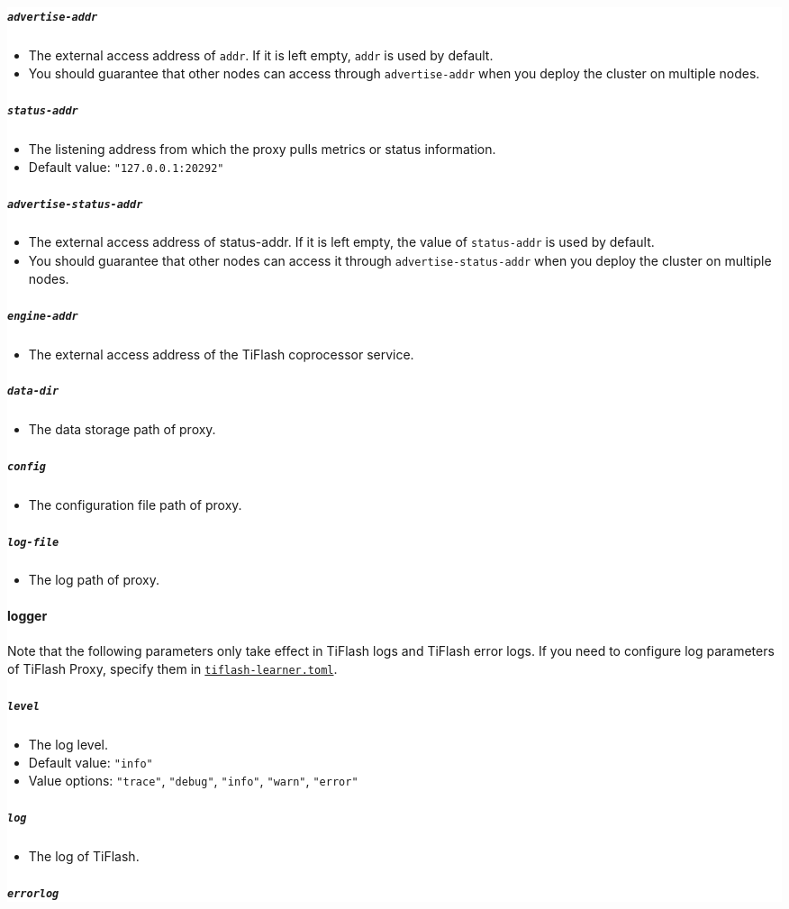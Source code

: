 ##### `advertise-addr`

- The external access address of `addr`. If it is left empty, `addr` is used by default.
- You should guarantee that other nodes can access through `advertise-addr` when you deploy the cluster on multiple nodes.

##### `status-addr`

- The listening address from which the proxy pulls metrics or status information.
- Default value: `"127.0.0.1:20292"`

##### `advertise-status-addr`

- The external access address of status-addr. If it is left empty, the value of `status-addr` is used by default.
- You should guarantee that other nodes can access it through `advertise-status-addr` when you deploy the cluster on multiple nodes.

##### `engine-addr`

- The external access address of the TiFlash coprocessor service.



##### `data-dir`

- The data storage path of proxy.



##### `config`

- The configuration file path of proxy.



##### `log-file`

- The log path of proxy.



#### logger

Note that the following parameters only take effect in TiFlash logs and TiFlash error logs. If you need to configure log parameters of TiFlash Proxy, specify them in [`tiflash-learner.toml`](#configure-the-tiflash-learnertoml-file).

##### `level`

- The log level.
- Default value: `"info"`
- Value options: `"trace"`, `"debug"`, `"info"`, `"warn"`, `"error"`

##### `log`

- The log of TiFlash.



##### `errorlog`
